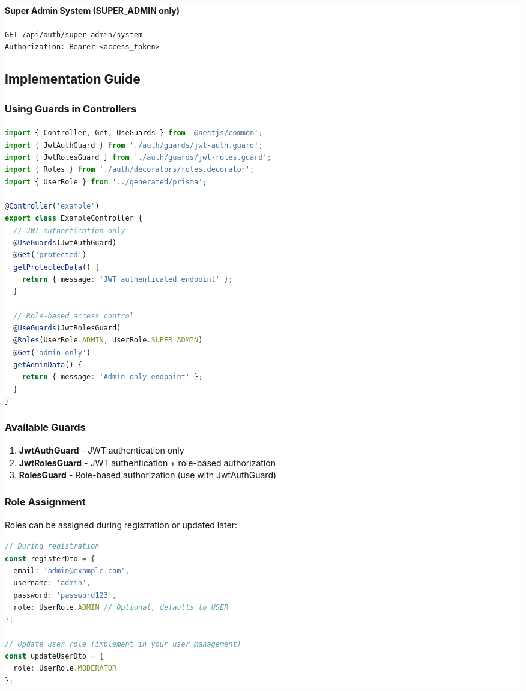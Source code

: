 #### Super Admin System (SUPER_ADMIN only)
```http
GET /api/auth/super-admin/system
Authorization: Bearer <access_token>
```

## Implementation Guide

### Using Guards in Controllers

```typescript
import { Controller, Get, UseGuards } from '@nestjs/common';
import { JwtAuthGuard } from './auth/guards/jwt-auth.guard';
import { JwtRolesGuard } from './auth/guards/jwt-roles.guard';
import { Roles } from './auth/decorators/roles.decorator';
import { UserRole } from '../generated/prisma';

@Controller('example')
export class ExampleController {
  // JWT authentication only
  @UseGuards(JwtAuthGuard)
  @Get('protected')
  getProtectedData() {
    return { message: 'JWT authenticated endpoint' };
  }

  // Role-based access control
  @UseGuards(JwtRolesGuard)
  @Roles(UserRole.ADMIN, UserRole.SUPER_ADMIN)
  @Get('admin-only')
  getAdminData() {
    return { message: 'Admin only endpoint' };
  }
}
```

### Available Guards

1. **JwtAuthGuard** - JWT authentication only
2. **JwtRolesGuard** - JWT authentication + role-based authorization
3. **RolesGuard** - Role-based authorization (use with JwtAuthGuard)

### Role Assignment

Roles can be assigned during registration or updated later:

```typescript
// During registration
const registerDto = {
  email: 'admin@example.com',
  username: 'admin',
  password: 'password123',
  role: UserRole.ADMIN // Optional, defaults to USER
};

// Update user role (implement in your user management)
const updateUserDto = {
  role: UserRole.MODERATOR
};
```
